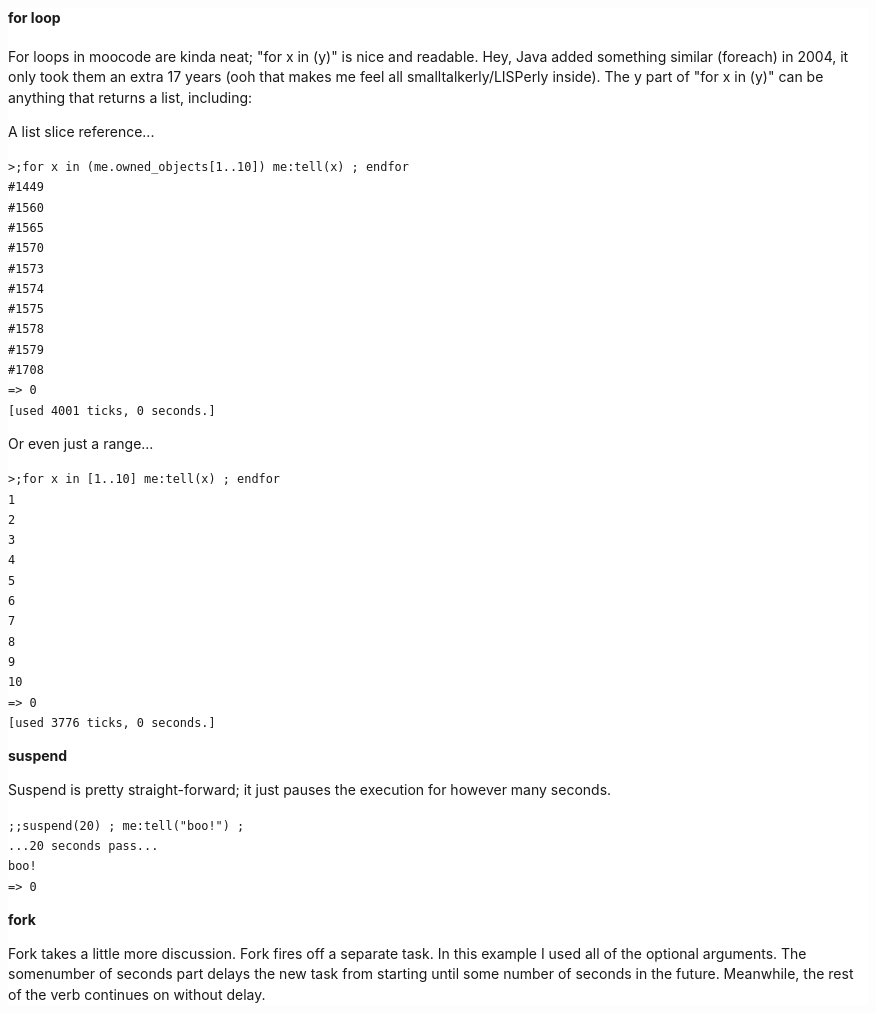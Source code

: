 
#### for loop

For loops in moocode are kinda neat; "for x in (y)" is nice and
readable. Hey, Java added something similar (foreach) in 2004, it
only took them an extra 17 years (ooh that makes me feel all
smalltalkerly/LISPerly inside). The y part of "for x in (y)" can be
anything that returns a list, including:

A list slice reference...

    
    >;for x in (me.owned_objects[1..10]) me:tell(x) ; endfor
    #1449
    #1560
    #1565
    #1570
    #1573
    #1574
    #1575
    #1578
    #1579
    #1708
    => 0
    [used 4001 ticks, 0 seconds.]

Or even just a range...

    
    >;for x in [1..10] me:tell(x) ; endfor
    1
    2
    3
    4
    5
    6
    7
    8
    9
    10
    => 0
    [used 3776 ticks, 0 seconds.]
    

**suspend**

Suspend is pretty straight-forward; it just pauses the execution for
however many seconds.

    ;;suspend(20) ; me:tell("boo!") ;
    ...20 seconds pass...
    boo!
    => 0

**fork**

Fork takes a little more discussion. Fork fires off a separate task.
In this example I used all of the optional arguments. The somenumber
of seconds part delays the new task from starting until some number of
seconds in the future. Meanwhile, the rest of the verb continues on
without delay. 
